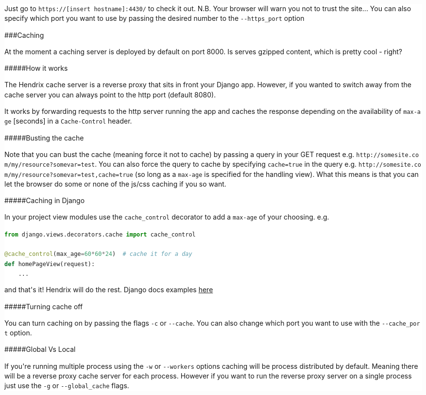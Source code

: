 Just go to `https://[insert hostname]:4430/` to check it out.
N.B. Your browser will warn you not to trust the site... You can also specify
which port you want to use by passing the desired number to the `--https_port`
option


###Caching

At the moment a caching server is deployed by default on port 8000. Is serves
gzipped content, which is pretty cool - right?

#####How it works

The Hendrix cache server is a reverse proxy that sits in front your Django app.
However, if you wanted to switch away from the cache server you can always point
to the http port (default 8080).

It works by forwarding requests to the http server running the app and
caches the response depending on the availability of `max-age` [seconds] in a
`Cache-Control` header.

#####Busting the cache

Note that you can bust the cache (meaning force it not to cache) by passing
a query in your GET request e.g. `http://somesite.com/my/resource?somevar=test`.
You can also force the query to cache by specifying `cache=true` in the query
e.g. `http://somesite.com/my/resource?somevar=test,cache=true` (so long as a
`max-age` is specified for the handling view).
What this means is that you can let the browser do some or none of the js/css
caching if you so want.

#####Caching in Django

In your project view modules use the `cache_control` decorator to add
a `max-age` of your choosing. e.g.

```python
from django.views.decorators.cache import cache_control

@cache_control(max_age=60*60*24)  # cache it for a day
def homePageView(request):
    ...
```

and that's it! Hendrix will do the rest. Django docs examples [here](https://docs.djangoproject.com/en/dev/topics/cache/#controlling-cache-using-other-headers)

#####Turning cache off

You can turn caching on by passing the flags `-c` or `--cache`. You can also change which
port you want to use with the `--cache_port` option.

#####Global Vs Local

If you're running multiple process using the `-w` or `--workers` options caching
will be process distributed by default. Meaning there will be a reverse proxy
cache server for each process. However if you want to run the reverse
proxy server on a single process just use the `-g` or `--global_cache` flags.
